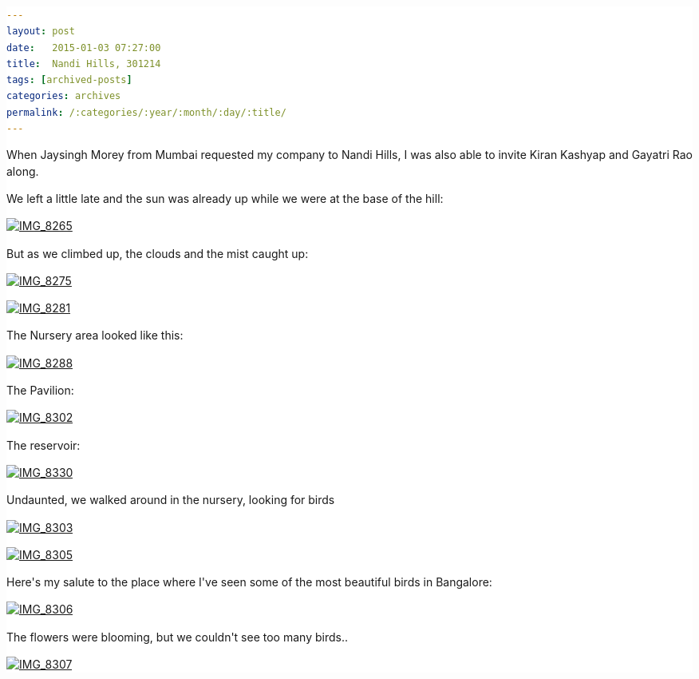 ```yaml
---
layout: post
date:	2015-01-03 07:27:00
title:  Nandi Hills, 301214
tags: [archived-posts]
categories: archives
permalink: /:categories/:year/:month/:day/:title/
---
```

When Jaysingh Morey from Mumbai requested my company to Nandi Hills, I was also able to invite Kiran Kashyap and Gayatri Rao along.

We left a little late and the sun was already up while we were at the base of the hill:

<a href="https://www.flickr.com/photos/86494503@N00/15968828869" title="IMG_8265 by mohandep, on Flickr"><img src="https://farm9.staticflickr.com/8680/15968828869_22c952b290_z.jpg" width="640" height="480" alt="IMG_8265"></a>

But as we climbed up, the clouds and the mist caught up:

<a href="https://www.flickr.com/photos/86494503@N00/16154904155" title="IMG_8275 by mohandep, on Flickr"><img src="https://farm9.staticflickr.com/8673/16154904155_a7aa1b67f2_z.jpg" width="640" height="480" alt="IMG_8275"></a>


<a href="https://www.flickr.com/photos/86494503@N00/15535160153" title="IMG_8281 by mohandep, on Flickr"><img src="https://farm8.staticflickr.com/7525/15535160153_42aa58ec3c_z.jpg" width="640" height="480" alt="IMG_8281"></a>



The Nursery area looked like this:

<a href="https://www.flickr.com/photos/86494503@N00/15969144497" title="IMG_8288 by mohandep, on Flickr"><img src="https://farm8.staticflickr.com/7514/15969144497_0abe42d3f9_z.jpg" width="640" height="480" alt="IMG_8288"></a>

The Pavilion:

<a href="https://www.flickr.com/photos/86494503@N00/16153012781" title="IMG_8302 by mohandep, on Flickr"><img src="https://farm8.staticflickr.com/7553/16153012781_2178b81e33_z.jpg" width="640" height="480" alt="IMG_8302"></a>

The reservoir:

<a href="https://www.flickr.com/photos/86494503@N00/16154938315" title="IMG_8330 by mohandep, on Flickr"><img src="https://farm8.staticflickr.com/7571/16154938315_d3ccb7b625_z.jpg" width="640" height="480" alt="IMG_8330"></a>

<lj-cut text="an interesting and satisfying morning"> 


Undaunted, we walked around in the nursery, looking for birds

<a href="https://www.flickr.com/photos/86494503@N00/15532582534" title="IMG_8303 by mohandep, on Flickr"><img src="https://farm9.staticflickr.com/8627/15532582534_c3f3a40632_z.jpg" width="640" height="480" alt="IMG_8303"></a>

<a href="https://www.flickr.com/photos/86494503@N00/16154926125" title="IMG_8305 by mohandep, on Flickr"><img src="https://farm8.staticflickr.com/7558/16154926125_ace71e2897_z.jpg" width="640" height="480" alt="IMG_8305"></a>

Here's my salute to the place where I've seen some of the most beautiful birds in Bangalore:

<a href="https://www.flickr.com/photos/86494503@N00/15968855839" title="IMG_8306 by mohandep, on Flickr"><img src="https://farm9.staticflickr.com/8605/15968855839_842886c893_z.jpg" width="640" height="404" alt="IMG_8306"></a>

The flowers were blooming, but we couldn't see too many birds..

<a href="https://www.flickr.com/photos/86494503@N00/15967481338" title="IMG_8307 by mohandep, on Flickr"><img src="https://farm8.staticflickr.com/7480/15967481338_77c27a6bc6_z.jpg" width="640" height="480" alt="IMG_8307"></a>

